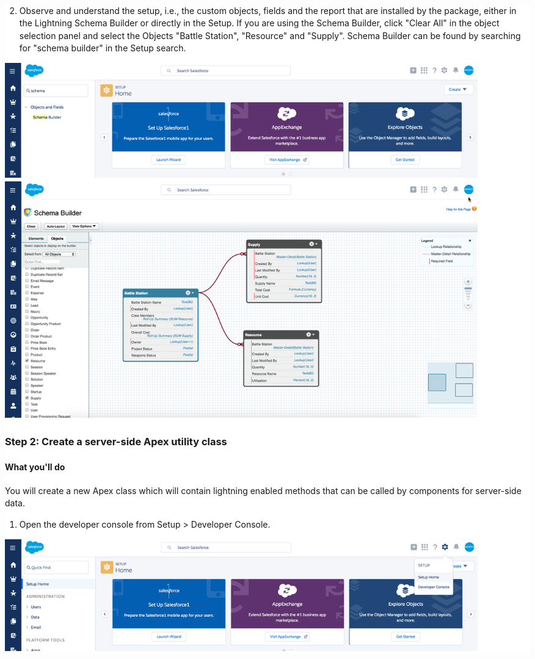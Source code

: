 2. Observe and understand the setup, i.e., the custom objects, fields and the report that are installed by the package, either in the Lightning Schema Builder or directly in the Setup. If you are using the Schema Builder, click "Clear All" in the object selection panel and select the Objects "Battle Station", "Resource" and "Supply". Schema Builder can be found by searching for "schema builder" in the Setup search.
<img src="images/schemaSetup.png" width="90%" height="90%"/>
<img src="images/schemaBuilder.png" width="90%" height="90%"/>


### <a name="step2"></a>Step 2: Create a server-side Apex utility class

#### What you'll do
You will create a new Apex class which will contain lightning enabled methods that can be called by components for server-side data.

1. Open the developer console from Setup > Developer Console.
<img src="images/devConsole.png" width="90%" height="90%"/>

